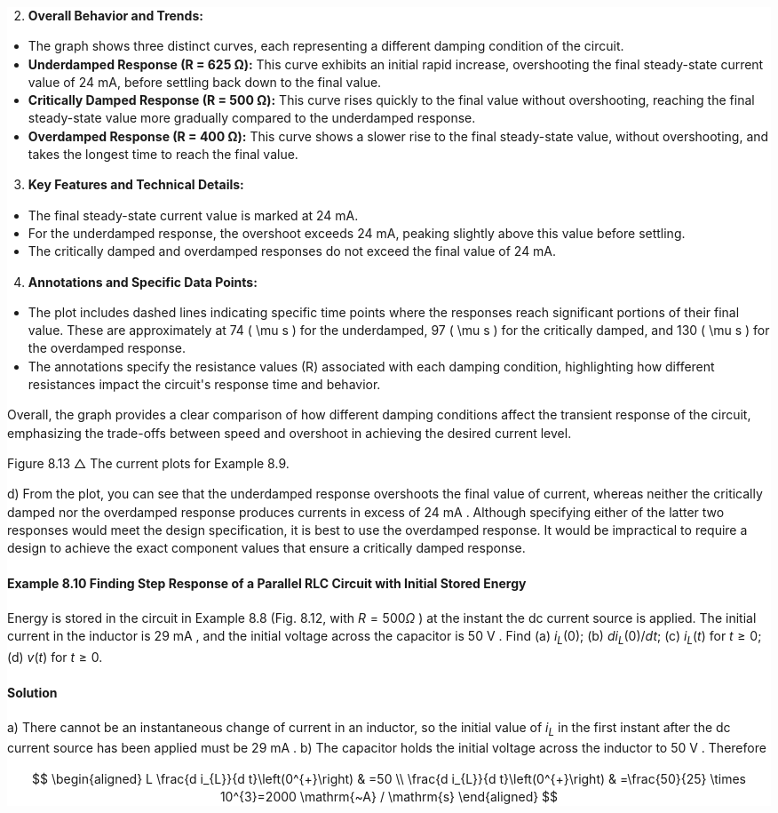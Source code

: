 2. **Overall Behavior and Trends:**
- The graph shows three distinct curves, each representing a different damping condition of the circuit.
- **Underdamped Response (R = 625 Ω):** This curve exhibits an initial rapid increase, overshooting the final steady-state current value of 24 mA, before settling back down to the final value.
- **Critically Damped Response (R = 500 Ω):** This curve rises quickly to the final value without overshooting, reaching the final steady-state value more gradually compared to the underdamped response.
- **Overdamped Response (R = 400 Ω):** This curve shows a slower rise to the final steady-state value, without overshooting, and takes the longest time to reach the final value.

3. **Key Features and Technical Details:**
- The final steady-state current value is marked at 24 mA.
- For the underdamped response, the overshoot exceeds 24 mA, peaking slightly above this value before settling.
- The critically damped and overdamped responses do not exceed the final value of 24 mA.

4. **Annotations and Specific Data Points:**
- The plot includes dashed lines indicating specific time points where the responses reach significant portions of their final value. These are approximately at 74 \( \mu s \) for the underdamped, 97 \( \mu s \) for the critically damped, and 130 \( \mu s \) for the overdamped response.
- The annotations specify the resistance values (R) associated with each damping condition, highlighting how different resistances impact the circuit's response time and behavior.

Overall, the graph provides a clear comparison of how different damping conditions affect the transient response of the circuit, emphasizing the trade-offs between speed and overshoot in achieving the desired current level.

Figure 8.13 $\triangle$ The current plots for Example 8.9.

d) From the plot, you can see that the underdamped response overshoots the final value of current, whereas neither the critically damped nor the overdamped response produces currents in excess of 24 mA . Although specifying either of the latter two responses would meet the design specification, it is best to use the overdamped response. It would be impractical to require a design to achieve the exact component values that ensure a critically damped response.

#### Example 8.10 Finding Step Response of a Parallel RLC Circuit with Initial Stored Energy

Energy is stored in the circuit in Example 8.8 (Fig. 8.12, with $R=500 \Omega$ ) at the instant the dc current source is applied. The initial current in the inductor is 29 mA , and the initial voltage across the capacitor is 50 V . Find (a) $i_{L}(0)$; (b) $d i_{L}(0) / d t$; (c) $i_{L}(t)$ for $t \geq 0$; (d) $v(t)$ for $t \geq 0$.

#### Solution

a) There cannot be an instantaneous change of current in an inductor, so the initial value of $i_{L}$ in the first instant after the dc current source has been applied must be 29 mA .
b) The capacitor holds the initial voltage across the inductor to 50 V . Therefore

$$
\begin{aligned}
L \frac{d i_{L}}{d t}\left(0^{+}\right) & =50 \\
\frac{d i_{L}}{d t}\left(0^{+}\right) & =\frac{50}{25} \times 10^{3}=2000 \mathrm{~A} / \mathrm{s}
\end{aligned}
$$
